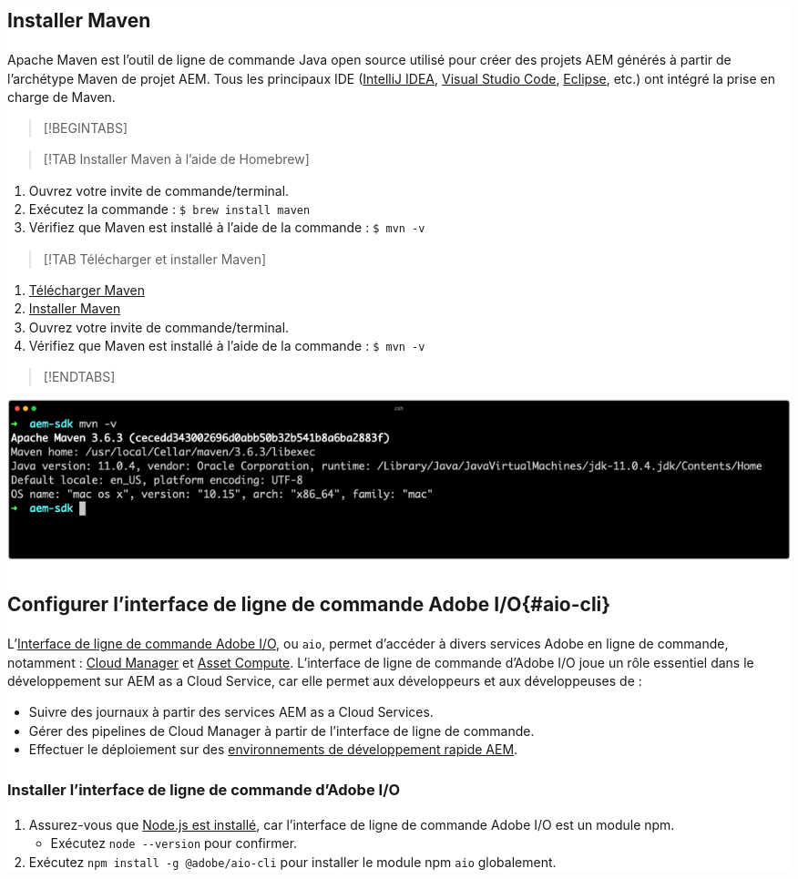 ## Installer Maven

Apache Maven est l’outil de ligne de commande Java open source utilisé pour créer des projets AEM générés à partir de l’archétype Maven de projet AEM. Tous les principaux IDE ([IntelliJ IDEA](https://www.jetbrains.com/idea/), [Visual Studio Code](https://code.visualstudio.com/), [Eclipse](https://www.eclipse.org/), etc.) ont intégré la prise en charge de Maven.


>[!BEGINTABS]

>[!TAB Installer Maven à l’aide de Homebrew]

1. Ouvrez votre invite de commande/terminal.
1. Exécutez la commande : `$ brew install maven`
1. Vérifiez que Maven est installé à l’aide de la commande : `$ mvn -v`

>[!TAB Télécharger et installer Maven]

1. [Télécharger Maven](https://maven.apache.org/download.cgi)
1. [Installer Maven](https://maven.apache.org/install.html)
1. Ouvrez votre invite de commande/terminal.
1. Vérifiez que Maven est installé à l’aide de la commande : `$ mvn -v`

>[!ENDTABS]

![Maven.](./assets/development-tools/maven.png)

## Configurer l’interface de ligne de commande Adobe I/O{#aio-cli}

L’[Interface de ligne de commande Adobe I/O](https://github.com/adobe/aio-cli), ou `aio`, permet d’accéder à divers services Adobe en ligne de commande, notamment : [Cloud Manager](https://github.com/adobe/aio-cli-plugin-cloudmanager) et [Asset Compute](https://github.com/adobe/aio-cli-plugin-asset-compute). L’interface de ligne de commande d’Adobe I/O joue un rôle essentiel dans le développement sur AEM as a Cloud Service, car elle permet aux développeurs et aux développeuses de :

+ Suivre des journaux à partir des services AEM as a Cloud Services.
+ Gérer des pipelines de Cloud Manager à partir de l’interface de ligne de commande.
+ Effectuer le déploiement sur des [environnements de développement rapide AEM](https://experienceleague.adobe.com/docs/experience-manager-learn/cloud-service/developing/rde/overview.html?lang=fr).

### Installer l’interface de ligne de commande d’Adobe I/O

1. Assurez-vous que [Node.js est installé](#node-js), car l’interface de ligne de commande Adobe I/O est un module npm.
   + Exécutez `node --version` pour confirmer.
1. Exécutez `npm install -g @adobe/aio-cli` pour installer le module npm `aio` globalement.
